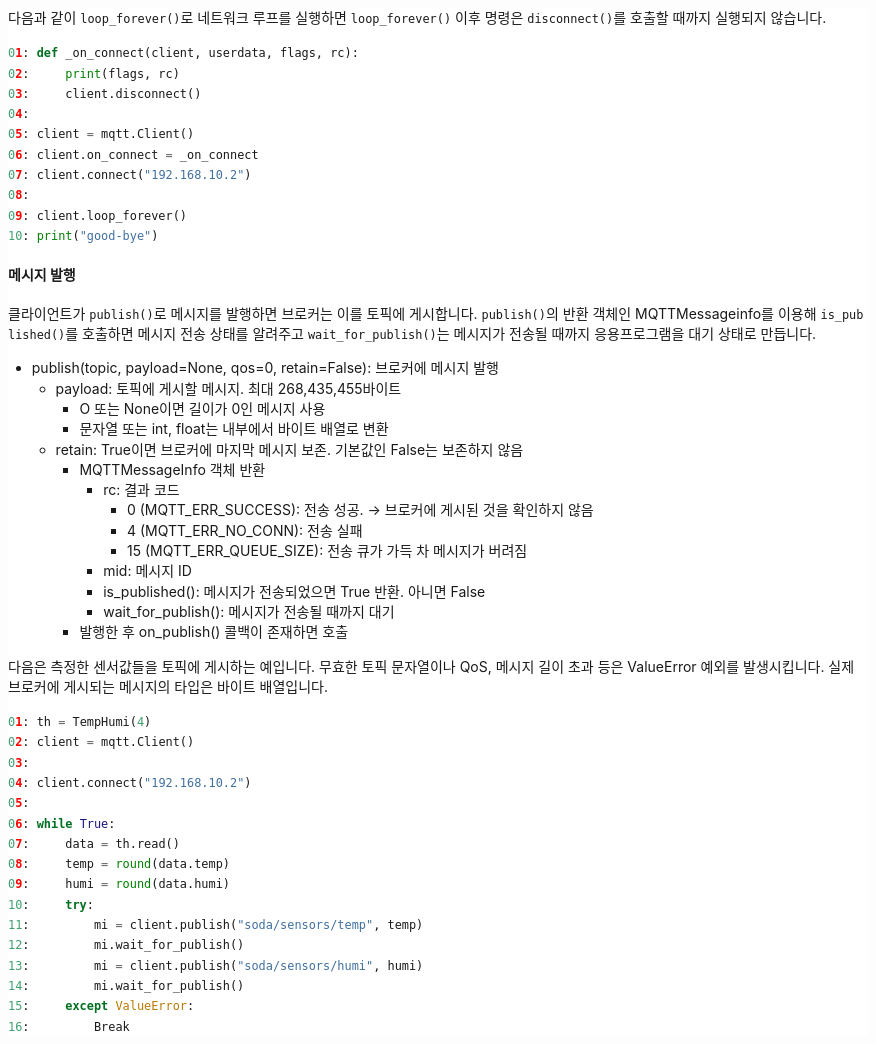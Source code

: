 다음과 같이 `loop_forever()`로 네트워크 루프를 실행하면 `loop_forever()` 이후 명령은 `disconnect()`를 호출할 때까지 실행되지 않습니다.

```python
01:	def _on_connect(client, userdata, flags, rc):
02:	    print(flags, rc)
03:	    client.disconnect()
04:	
05:	client = mqtt.Client()
06:	client.on_connect = _on_connect
07:	client.connect("192.168.10.2")
08:	
09:	client.loop_forever()
10:	print("good-bye")
```

#### **메시지 발행**
클라이언트가 `publish()`로 메시지를 발행하면 브로커는 이를 토픽에 게시합니다. `publish()`의 반환 객체인 MQTTMessageinfo를 이용해 `is_published()`를 호출하면 메시지 전송 상태를 알려주고 `wait_for_publish()`는 메시지가 전송될 때까지 응용프로그램을 대기 상태로 만듭니다.

* publish(topic, payload=None, qos=0, retain=False): 브로커에 메시지 발행
  *	payload: 토픽에 게시할 메시지. 최대 268,435,455바이트
    * O 또는 None이면 길이가 0인 메시지 사용
    * 문자열 또는 int, float는 내부에서 바이트 배열로 변환
  * retain: True이면 브로커에 마지막 메시지 보존. 기본값인 False는 보존하지 않음
    * MQTTMessageInfo 객체 반환
      *	rc: 결과 코드
        * 0 (MQTT_ERR_SUCCESS): 전송 성공. → 브로커에 게시된 것을 확인하지 않음
        * 4 (MQTT_ERR_NO_CONN): 전송 실패
        * 15 (MQTT_ERR_QUEUE_SIZE): 전송 큐가 가득 차 메시지가 버려짐
      *	mid: 메시지 ID
      * is_published(): 메시지가 전송되었으면 True 반환. 아니면 False
      * wait_for_publish(): 메시지가 전송될 때까지 대기 
    * 발행한 후 on_publish() 콜백이 존재하면 호출

다음은 측정한 센서값들을 토픽에 게시하는 예입니다. 무효한 토픽 문자열이나 QoS, 메시지 길이 초과 등은 ValueError 예외를 발생시킵니다. 실제 브로커에 게시되는 메시지의 타입은 바이트 배열입니다.

```python
01:	th = TempHumi(4)
02:	client = mqtt.Client()
03:	
04:	client.connect("192.168.10.2")
05:	
06:	while True:
07:	    data = th.read()
08:	    temp = round(data.temp)
09:	    humi = round(data.humi)
10:	    try:
11:	        mi = client.publish("soda/sensors/temp", temp)
12:	        mi.wait_for_publish()
13:	        mi = client.publish("soda/sensors/humi", humi)
14:	        mi.wait_for_publish()
15:	    except ValueError:
16:	        Break
```
